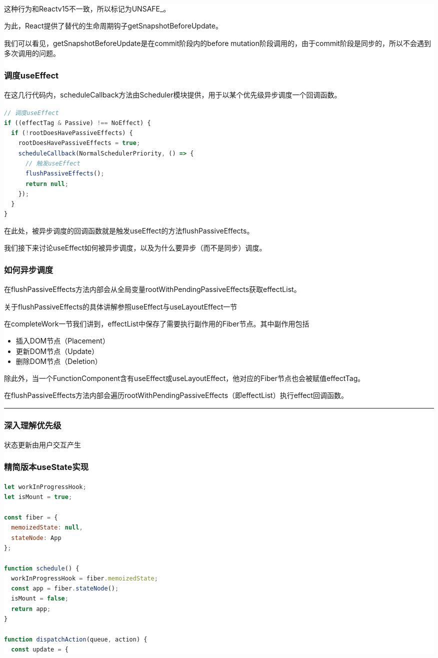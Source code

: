 这种行为和Reactv15不一致，所以标记为UNSAFE_。

为此，React提供了替代的生命周期钩子getSnapshotBeforeUpdate。

我们可以看见，getSnapshotBeforeUpdate是在commit阶段内的before mutation阶段调用的，由于commit阶段是同步的，所以不会遇到多次调用的问题。

### 调度useEffect

在这几行代码内，scheduleCallback方法由Scheduler模块提供，用于以某个优先级异步调度一个回调函数。

```js
// 调度useEffect
if ((effectTag & Passive) !== NoEffect) {
  if (!rootDoesHavePassiveEffects) {
    rootDoesHavePassiveEffects = true;
    scheduleCallback(NormalSchedulerPriority, () => {
      // 触发useEffect
      flushPassiveEffects();
      return null;
    });
  }
}
```

在此处，被异步调度的回调函数就是触发useEffect的方法flushPassiveEffects。

我们接下来讨论useEffect如何被异步调度，以及为什么要异步（而不是同步）调度。

### 如何异步调度

在flushPassiveEffects方法内部会从全局变量rootWithPendingPassiveEffects获取effectList。

关于flushPassiveEffects的具体讲解参照useEffect与useLayoutEffect一节

在completeWork一节我们讲到，effectList中保存了需要执行副作用的Fiber节点。其中副作用包括

- 插入DOM节点（Placement）
- 更新DOM节点（Update）
- 删除DOM节点（Deletion）

除此外，当一个FunctionComponent含有useEffect或useLayoutEffect，他对应的Fiber节点也会被赋值effectTag。

在flushPassiveEffects方法内部会遍历rootWithPendingPassiveEffects（即effectList）执行effect回调函数。

------

### 深入理解优先级

状态更新由用户交互产生

### 精简版本useState实现

```js
let workInProgressHook;
let isMount = true;

const fiber = {
  memoizedState: null,
  stateNode: App
};

function schedule() {
  workInProgressHook = fiber.memoizedState;
  const app = fiber.stateNode();
  isMount = false;
  return app;
}

function dispatchAction(queue, action) {
  const update = {
```